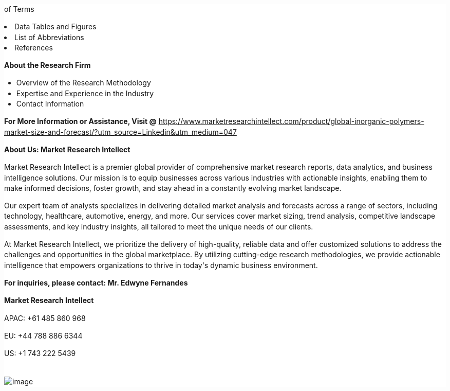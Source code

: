 of Terms</li><li>Data Tables and Figures</li><li>List of Abbreviations</li><li>References</li></ul><p><strong>About the Research Firm</strong></p><ul><li>Overview of the Research Methodology</li><li>Expertise and Experience in the Industry</li><li>Contact Information</li></ul></div><div class="article-main__content" data-test-id="publishing-text-block"><p><span class="font-[700]"><strong>For More Information or Assistance, Visit @</strong>&nbsp;<a href="https://www.marketresearchintellect.com/product/global-inorganic-polymers-market-size-and-forecast/?utm_source=Linkedin&utm_medium=047">https://www.marketresearchintellect.com/product/global-inorganic-polymers-market-size-and-forecast/?utm_source=Linkedin&utm_medium=047</a></span></p><p><strong>About Us: Market Research Intellect</strong></p><p>Market Research Intellect is a premier global provider of comprehensive market research reports, data analytics, and business intelligence solutions. Our mission is to equip businesses across various industries with actionable insights, enabling them to make informed decisions, foster growth, and stay ahead in a constantly evolving market landscape.</p><p>Our expert team of analysts specializes in delivering detailed market analysis and forecasts across a range of sectors, including technology, healthcare, automotive, energy, and more. Our services cover market sizing, trend analysis, competitive landscape assessments, and key industry insights, all tailored to meet the unique needs of our clients.</p><p>At Market Research Intellect, we prioritize the delivery of high-quality, reliable data and offer customized solutions to address the challenges and opportunities in the global marketplace. By utilizing cutting-edge research methodologies, we provide actionable intelligence that empowers organizations to thrive in today's dynamic business environment.</p><p><strong>For inquiries, please contact: Mr. Edwyne Fernandes</strong></p><p><strong>Market Research Intellect</strong></p><p>APAC: +61 485 860 968</p><p>EU: +44 788 886 6344</p><p>US: +1 743 222 5439</p></div><div class="article-main__content" data-test-id="publishing-text-block">&nbsp;</div>
![image](https://github.com/user-attachments/assets/14a1a619-1f6d-44a1-aeb2-245c54bc4150)
